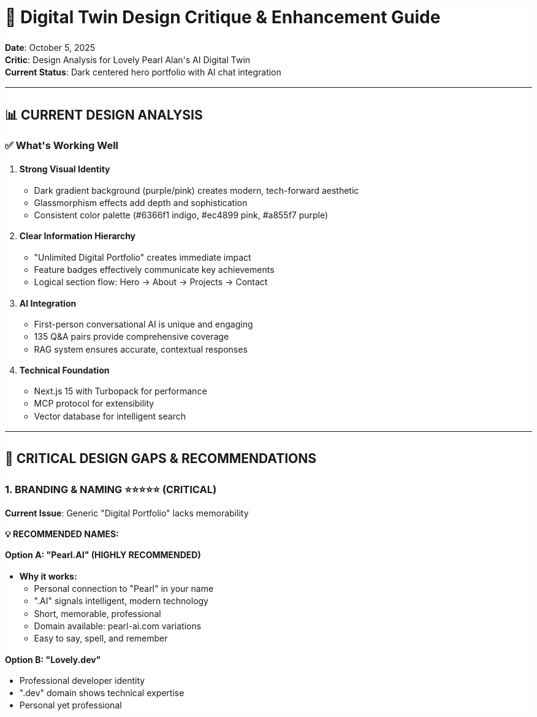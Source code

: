 # 🎨 Digital Twin Design Critique & Enhancement Guide

**Date**: October 5, 2025  
**Critic**: Design Analysis for Lovely Pearl Alan's AI Digital Twin  
**Current Status**: Dark centered hero portfolio with AI chat integration

---

## 📊 CURRENT DESIGN ANALYSIS

### ✅ What's Working Well

1. **Strong Visual Identity**
   - Dark gradient background (purple/pink) creates modern, tech-forward aesthetic
   - Glassmorphism effects add depth and sophistication
   - Consistent color palette (#6366f1 indigo, #ec4899 pink, #a855f7 purple)

2. **Clear Information Hierarchy**
   - "Unlimited Digital Portfolio" creates immediate impact
   - Feature badges effectively communicate key achievements
   - Logical section flow: Hero → About → Projects → Contact

3. **AI Integration**
   - First-person conversational AI is unique and engaging
   - 135 Q&A pairs provide comprehensive coverage
   - RAG system ensures accurate, contextual responses

4. **Technical Foundation**
   - Next.js 15 with Turbopack for performance
   - MCP protocol for extensibility
   - Vector database for intelligent search

---

## 🎯 CRITICAL DESIGN GAPS & RECOMMENDATIONS

### 1. **BRANDING & NAMING** ⭐⭐⭐⭐⭐ (CRITICAL)

**Current Issue**: Generic "Digital Portfolio" lacks memorability

**💡 RECOMMENDED NAMES:**

**Option A: "Pearl.AI" (HIGHLY RECOMMENDED)**
- **Why it works:**
  - Personal connection to "Pearl" in your name
  - ".AI" signals intelligent, modern technology
  - Short, memorable, professional
  - Domain available: pearl-ai.com variations
  - Easy to say, spell, and remember

**Option B: "Lovely.dev"**
- Professional developer identity
- ".dev" domain shows technical expertise
- Personal yet professional
